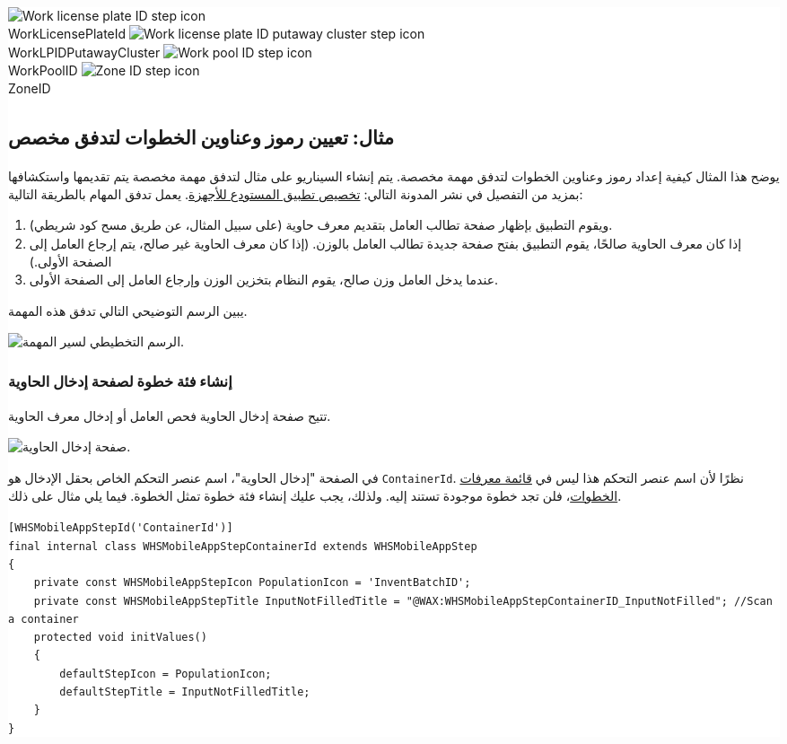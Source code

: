 <td><img src="media/step-icons-work-lp-id.png" alt="Work license plate ID step icon" title="رمز خطوة معرف لوحة ترخيص العمل"><br>WorkLicensePlateId</td>
<td><img src="media/step-icons-work-lp-putaway-cluster.png" alt="Work license plate ID putaway cluster step icon" title="رمز خطوة نظام مجموعة تخزين معرف لوحة ترخيص العمل"><br>WorkLPIDPutawayCluster</td>
<td><img src="media/step-icons-work-pool-id.png" alt="Work pool ID step icon" title="رمز خطوة معرف وعاء العمل"><br>WorkPoolID</td>
</tr>
<tr>
<td><img src="media/step-icons-zone-pool-id.png" alt="Zone ID step icon" title="رمز خطوة معرف المنطقة"><br>ZoneID</td>
<td></td>
<td></td>
<td></td>
</tr>
</tbody>
</table>

## <a name="example-assign-step-icons-and-titles-for-a-custom-flow"></a><a name="example"></a>مثال: تعيين رموز وعناوين الخطوات لتدفق مخصص

يوضح هذا المثال كيفية إعداد رموز وعناوين الخطوات لتدفق مهمة مخصصة. يتم إنشاء السيناريو على مثال لتدفق مهمة مخصصة يتم تقديمها واستكشافها بمزيد من التفصيل في نشر المدونة التالي: [تخصيص تطبيق المستودع للأجهزة](https://cloudblogs.microsoft.com/dynamics365/it/2017/07/06/customizing-the-warehousing-mobile-app). يعمل تدفق المهام بالطريقة التالية:

1. ويقوم التطبيق بإظهار صفحة تطالب العامل بتقديم معرف حاوية (على سبيل المثال، عن طريق مسح كود شريطي).
1. إذا كان معرف الحاوية صالحًا، يقوم التطبيق بفتح صفحة جديدة تطالب العامل بالوزن. (إذا كان معرف الحاوية غير صالح، يتم إرجاع العامل إلى الصفحة الأولى.)
1. عندما يدخل العامل وزن صالح، يقوم النظام بتخزين الوزن وإرجاع العامل إلى الصفحة الأولى.

يبين الرسم التوضيحي التالي تدفق هذه المهمة.

![الرسم التخطيطي لسير المهمة.](media/step-icons-example-task-flow.png "الرسم التخطيطي لسير المهمة")

### <a name="create-a-step-class-for-the-container-input-page"></a>إنشاء فئة خطوة لصفحة إدخال الحاوية

تتيح صفحة إدخال الحاوية فحص العامل أو إدخال معرف الحاوية.

![صفحة إدخال الحاوية.](media/step-icons-example-container-input.png "صفحة إدخال الحاوية")

في الصفحة "إدخال الحاوية"، اسم عنصر التحكم الخاص بحقل الإدخال هو `ContainerId`. نظرًا لأن اسم عنصر التحكم هذا ليس في [قائمة معرفات الخطوات](#step-ids-classes)، فلن تجد خطوة موجودة تستند إليه. ولذلك، يجب عليك إنشاء فئة خطوة تمثل الخطوة. فيما يلي مثال على ذلك.

```xpp
[WHSMobileAppStepId('ContainerId')]
final internal class WHSMobileAppStepContainerId extends WHSMobileAppStep
{
    private const WHSMobileAppStepIcon PopulationIcon = 'InventBatchID';
    private const WHSMobileAppStepTitle InputNotFilledTitle = "@WAX:WHSMobileAppStepContainerID_InputNotFilled"; //Scan a container
    protected void initValues()
    {
        defaultStepIcon = PopulationIcon;
        defaultStepTitle = InputNotFilledTitle;
    }
}
```

